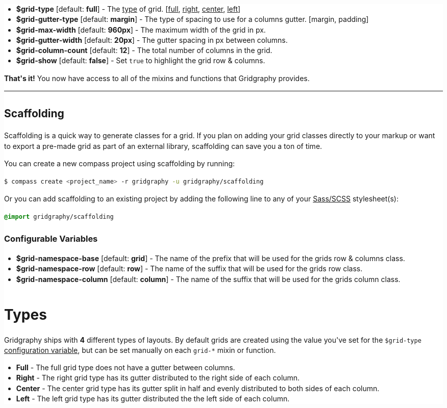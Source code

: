 - **$grid-type** [default: **full**] - The [type](#types) of grid. [[full](#full-grid), [right](#right-grid), [center](#center-grid), [left](#left-grid)]
- **$grid-gutter-type** [default: **margin**] - The type of spacing to use for a columns gutter. [margin, padding]
- **$grid-max-width** [default: **960px**] - The maximum width of the grid in px.
- **$grid-gutter-width** [default: **20px**] - The gutter spacing in px between columns.
- **$grid-column-count** [default: **12**] - The total number of columns in the grid.
- **$grid-show** [default: **false**] - Set ```true``` to highlight the grid row & columns.

**That's it!** You now have access to all of the mixins and functions that Gridgraphy provides.


---

## Scaffolding

Scaffolding is a quick way to generate classes for a grid. If you plan on adding your grid classes directly to your markup
or want to export a pre-made grid as part of an external library, scaffolding can save you a ton of time.

You can create a new compass project using scaffolding by running:

```bash
$ compass create <project_name> -r gridgraphy -u gridgraphy/scaffolding
```

Or you can add scaffolding to an existing project by adding the following line to any of your [Sass/SCSS](http://sass-lang.com/) stylesheet(s):

```scss
@import gridgraphy/scaffolding
```

### Configurable Variables

- **$grid-namespace-base** [default: **grid**] - The name of the prefix that will be used for the grids row & columns class.
- **$grid-namespace-row** [default: **row**] - The name of the suffix that will be used for the grids row class.
- **$grid-namespace-column** [default: **column**] - The name of the suffix that will be used for the grids column class.


# Types
Gridgraphy ships with **4** different types of layouts. By default grids are created using the value you've set for the ```$grid-type``` [configuration variable](#configurable-variables), but can be set manually on each ```grid-*``` mixin or function.

- **Full**   - The full grid type does not have a gutter between columns.
- **Right**  - The right grid type has its gutter distributed to the right side of each column.
- **Center** - The center grid type has its gutter split in half and evenly distributed to both sides of each column.
- **Left**   - The left grid type has its gutter distributed the the left side of each column.
